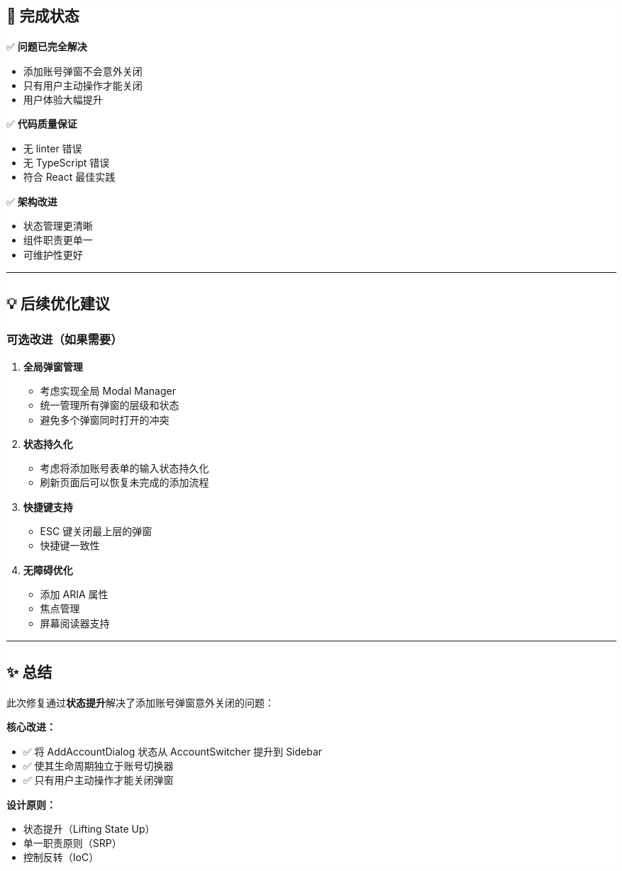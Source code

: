 
## 🎉 完成状态

✅ **问题已完全解决**
- 添加账号弹窗不会意外关闭
- 只有用户主动操作才能关闭
- 用户体验大幅提升

✅ **代码质量保证**
- 无 linter 错误
- 无 TypeScript 错误
- 符合 React 最佳实践

✅ **架构改进**
- 状态管理更清晰
- 组件职责更单一
- 可维护性更好

---

## 💡 后续优化建议

### 可选改进（如果需要）

1. **全局弹窗管理**
   - 考虑实现全局 Modal Manager
   - 统一管理所有弹窗的层级和状态
   - 避免多个弹窗同时打开的冲突

2. **状态持久化**
   - 考虑将添加账号表单的输入状态持久化
   - 刷新页面后可以恢复未完成的添加流程

3. **快捷键支持**
   - ESC 键关闭最上层的弹窗
   - 快捷键一致性

4. **无障碍优化**
   - 添加 ARIA 属性
   - 焦点管理
   - 屏幕阅读器支持

---

## ✨ 总结

此次修复通过**状态提升**解决了添加账号弹窗意外关闭的问题：

**核心改进：**
- ✅ 将 AddAccountDialog 状态从 AccountSwitcher 提升到 Sidebar
- ✅ 使其生命周期独立于账号切换器
- ✅ 只有用户主动操作才能关闭弹窗

**设计原则：**
- 状态提升（Lifting State Up）
- 单一职责原则（SRP）
- 控制反转（IoC）
